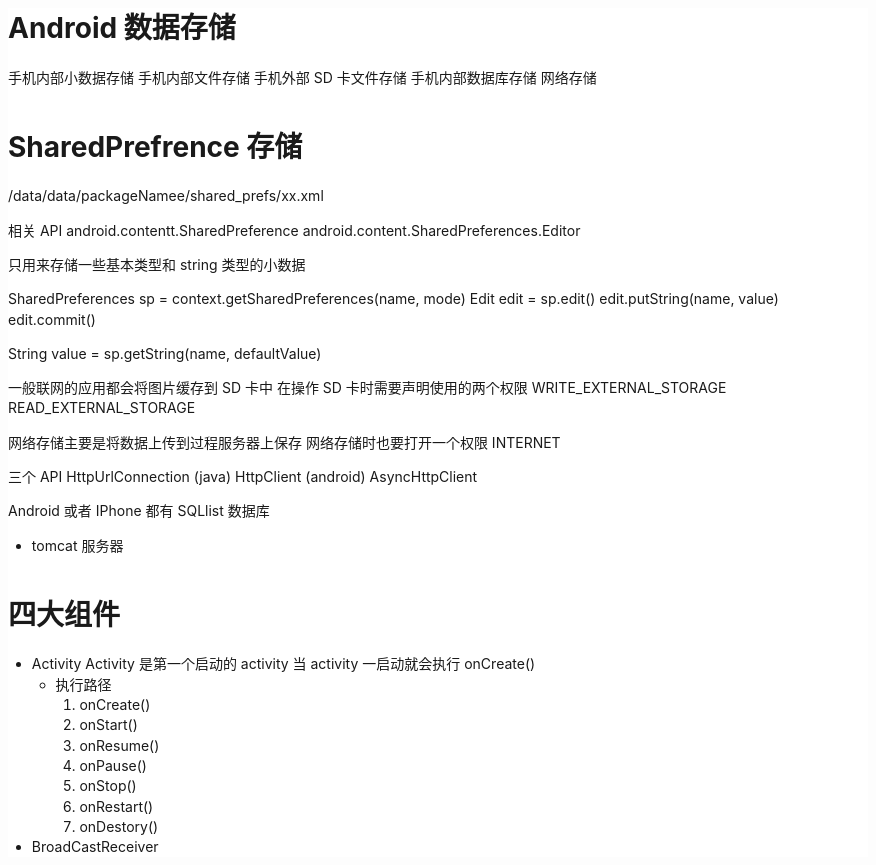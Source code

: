 
# Android 数据存储 #
手机内部小数据存储
手机内部文件存储
手机外部 SD 卡文件存储
手机内部数据库存储
网络存储



# SharedPrefrence 存储 #
/data/data/packageNamee/shared_prefs/xx.xml

相关 API
android.contentt.SharedPreference
android.content.SharedPreferences.Editor

只用来存储一些基本类型和 string 类型的小数据

SharedPreferences sp = context.getSharedPreferences(name, mode)
Edit edit = sp.edit()
edit.putString(name, value)
edit.commit()

String value = sp.getString(name, defaultValue)



一般联网的应用都会将图片缓存到 SD 卡中
在操作 SD 卡时需要声明使用的两个权限
WRITE_EXTERNAL_STORAGE
READ_EXTERNAL_STORAGE



网络存储主要是将数据上传到过程服务器上保存
网络存储时也要打开一个权限
INTERNET

三个 API
HttpUrlConnection (java)
HttpClient		(android)
AsyncHttpClient 



Android 或者 IPhone 都有 SQLlist 数据库

* tomcat 服务器




# 四大组件 #

+ Activity
Activity  是第一个启动的 activity 
当 activity 一启动就会执行 onCreate() 
	- 执行路径
		1. onCreate()
		2. onStart()
		3. onResume()
		4. onPause()
		5. onStop()
		6. onRestart()
		7. onDestory()
+ BroadCastReceiver
